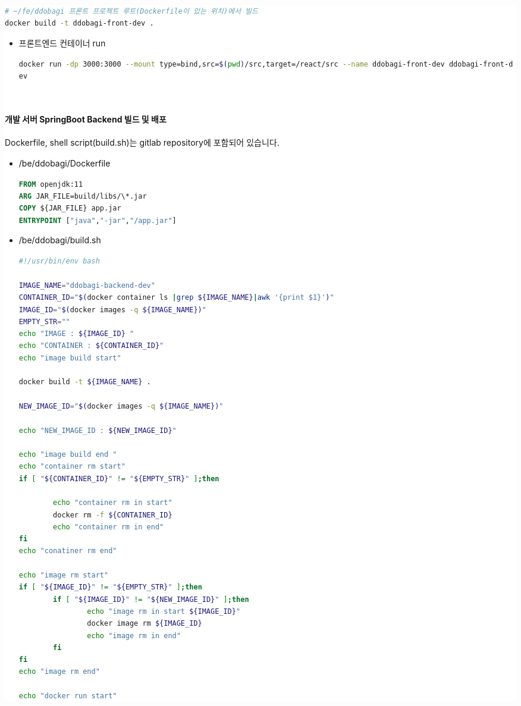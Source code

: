   ```bash
  # ~/fe/ddobagi 프론트 프로젝트 루트(Dockerfile이 있는 위치)에서 빌드
  docker build -t ddobagi-front-dev .
  ```

- 프론트엔드 컨테이너 run

  ```bash
  docker run -dp 3000:3000 --mount type=bind,src=$(pwd)/src,target=/react/src --name ddobagi-front-dev ddobagi-front-dev
  ```


<br/>  



#### 개발 서버 SpringBoot Backend 빌드 및 배포

Dockerfile, shell script(build.sh)는 gitlab repository에 포함되어 있습니다.

- /be/ddobagi/Dockerfile

  ```dockerfile
  FROM openjdk:11
  ARG JAR_FILE=build/libs/\*.jar
  COPY ${JAR_FILE} app.jar
  ENTRYPOINT ["java","-jar","/app.jar"]
  ```

- /be/ddobagi/build.sh

  ```bash
  #!/usr/bin/env bash
  
  IMAGE_NAME="ddobagi-backend-dev"
  CONTAINER_ID="$(docker container ls |grep ${IMAGE_NAME}|awk '{print $1}')"
  IMAGE_ID="$(docker images -q ${IMAGE_NAME})"
  EMPTY_STR=""
  echo "IMAGE : ${IMAGE_ID} "
  echo "CONTAINER : ${CONTAINER_ID}"
  echo "image build start"
  
  docker build -t ${IMAGE_NAME} .
  
  NEW_IMAGE_ID="$(docker images -q ${IMAGE_NAME})"
  
  echo "NEW_IMAGE_ID : ${NEW_IMAGE_ID}"
  
  echo "image build end "
  echo "container rm start"
  if [ "${CONTAINER_ID}" != "${EMPTY_STR}" ];then
  
          echo "container rm in start"
          docker rm -f ${CONTAINER_ID}
          echo "container rm in end"
  fi
  echo "conatiner rm end"
  
  echo "image rm start"
  if [ "${IMAGE_ID}" != "${EMPTY_STR}" ];then
          if [ "${IMAGE_ID}" != "${NEW_IMAGE_ID}" ];then
                  echo "image rm in start ${IMAGE_ID}"
                  docker image rm ${IMAGE_ID}
                  echo "image rm in end"
          fi
  fi
  echo "image rm end"
  
  echo "docker run start"
  ```